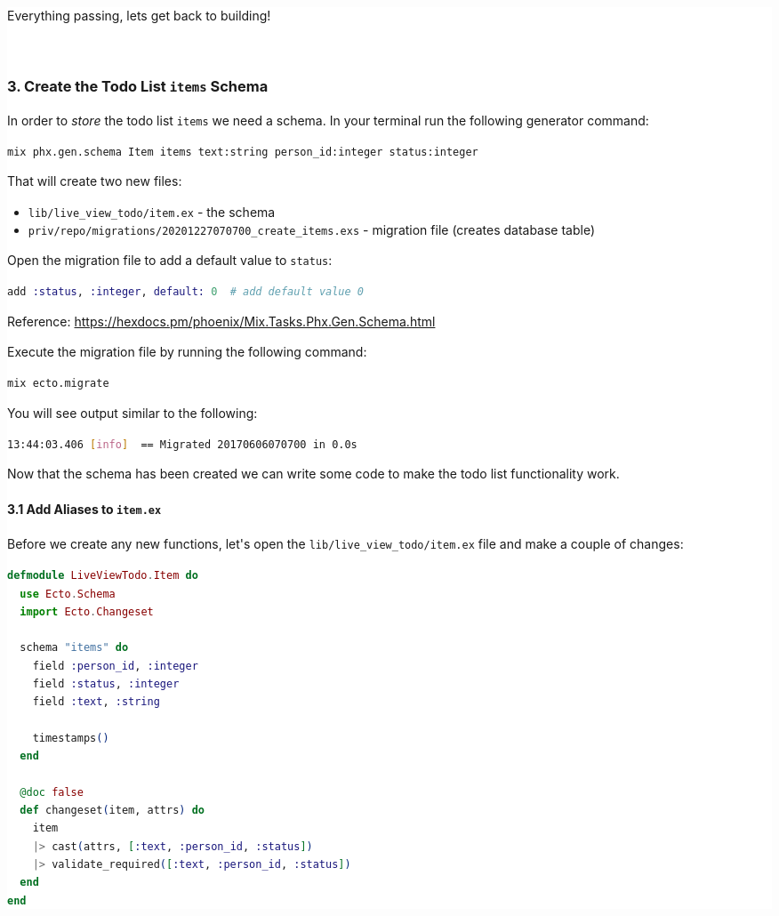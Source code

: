 Everything passing, lets get back to building!

<br />

### 3. Create the Todo List `items` Schema

In order to _store_ the todo list `items` we need a schema.
In your terminal run the following generator command:

```sh
mix phx.gen.schema Item items text:string person_id:integer status:integer
```

That will create two new files:

- `lib/live_view_todo/item.ex` - the schema
- `priv/repo/migrations/20201227070700_create_items.exs` - migration file (creates database table)

Open the migration file to add a default value to `status`:

```elixir
add :status, :integer, default: 0  # add default value 0
```

Reference:
https://hexdocs.pm/phoenix/Mix.Tasks.Phx.Gen.Schema.html

Execute the migration file by running the following command:

```sh
mix ecto.migrate
```

You will see output similar to the following:

```sh
13:44:03.406 [info]  == Migrated 20170606070700 in 0.0s
```

Now that the schema has been created
we can write some code
to make the todo list functionality work.

#### 3.1 Add Aliases to `item.ex`

Before we create any new functions, let's open the
`lib/live_view_todo/item.ex`
file and make a couple of changes:

```elixir
defmodule LiveViewTodo.Item do
  use Ecto.Schema
  import Ecto.Changeset

  schema "items" do
    field :person_id, :integer
    field :status, :integer
    field :text, :string

    timestamps()
  end

  @doc false
  def changeset(item, attrs) do
    item
    |> cast(attrs, [:text, :person_id, :status])
    |> validate_required([:text, :person_id, :status])
  end
end
```
